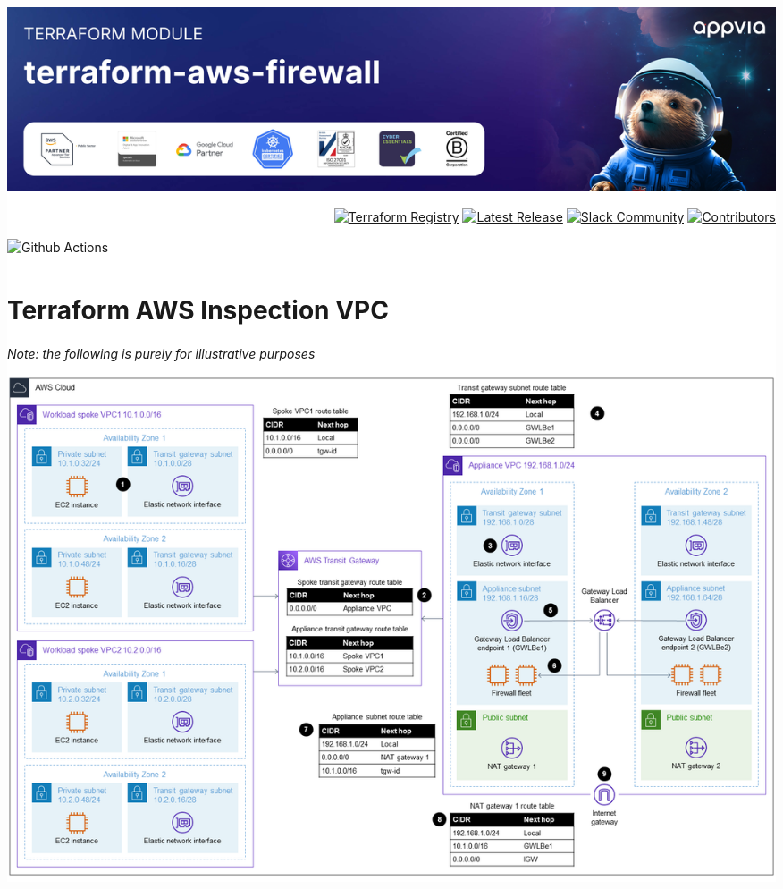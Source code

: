
<a href="https://www.appvia.io/"><img src="./appvia_banner.jpg" alt="Appvia Banner"/></a><br/><p align="right"> <a href="https://registry.terraform.io/modules/appvia/firewall/aws/latest"><img src="https://img.shields.io/static/v1?label=APPVIA&message=Terraform%20Registry&color=191970&style=for-the-badge" alt="Terraform Registry"/></a></a> <a href="https://github.com/appvia/terraform-aws-firewall/releases/latest"><img src="https://img.shields.io/github/release/appvia/terraform-aws-firewall.svg?style=for-the-badge&color=006400" alt="Latest Release"/></a> <a href="https://appvia-community.slack.com/join/shared_invite/zt-1s7i7xy85-T155drryqU56emm09ojMVA#/shared-invite/email"><img src="https://img.shields.io/badge/Slack-Join%20Community-purple?style=for-the-badge&logo=slack" alt="Slack Community"/></a> <a href="https://github.com/appvia/terraform-aws-firewall/graphs/contributors"><img src="https://img.shields.io/github/contributors/appvia/terraform-aws-firewall.svg?style=for-the-badge&color=FF8C00" alt="Contributors"/></a>




![Github Actions](../../actions/workflows/terraform.yml/badge.svg)

# Terraform AWS Inspection VPC

<em>Note: the following is purely for illustrative purposes</em>

<p align="center">
  <img src="docs/inspection.png">
</p>
